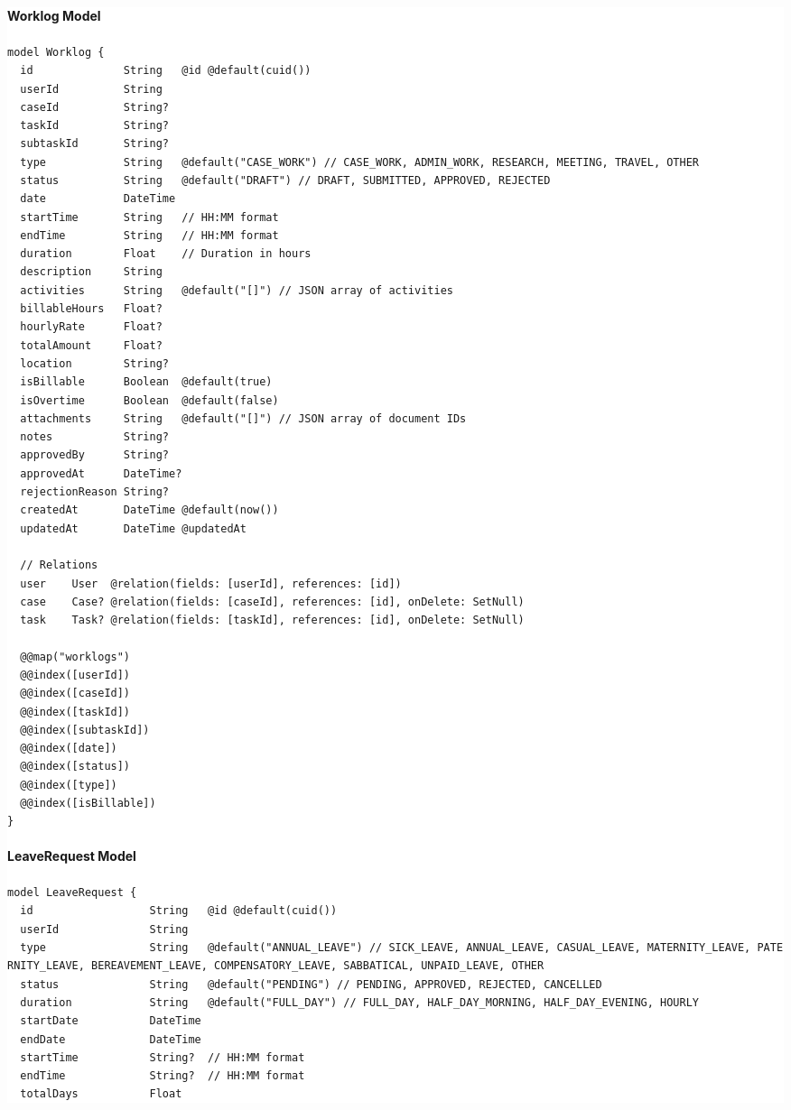 #### Worklog Model
```prisma
model Worklog {
  id              String   @id @default(cuid())
  userId          String
  caseId          String?
  taskId          String?
  subtaskId       String?
  type            String   @default("CASE_WORK") // CASE_WORK, ADMIN_WORK, RESEARCH, MEETING, TRAVEL, OTHER
  status          String   @default("DRAFT") // DRAFT, SUBMITTED, APPROVED, REJECTED
  date            DateTime
  startTime       String   // HH:MM format
  endTime         String   // HH:MM format
  duration        Float    // Duration in hours
  description     String
  activities      String   @default("[]") // JSON array of activities
  billableHours   Float?
  hourlyRate      Float?
  totalAmount     Float?
  location        String?
  isBillable      Boolean  @default(true)
  isOvertime      Boolean  @default(false)
  attachments     String   @default("[]") // JSON array of document IDs
  notes           String?
  approvedBy      String?
  approvedAt      DateTime?
  rejectionReason String?
  createdAt       DateTime @default(now())
  updatedAt       DateTime @updatedAt

  // Relations
  user    User  @relation(fields: [userId], references: [id])
  case    Case? @relation(fields: [caseId], references: [id], onDelete: SetNull)
  task    Task? @relation(fields: [taskId], references: [id], onDelete: SetNull)

  @@map("worklogs")
  @@index([userId])
  @@index([caseId])
  @@index([taskId])
  @@index([subtaskId])
  @@index([date])
  @@index([status])
  @@index([type])
  @@index([isBillable])
}
```

#### LeaveRequest Model
```prisma
model LeaveRequest {
  id                  String   @id @default(cuid())
  userId              String
  type                String   @default("ANNUAL_LEAVE") // SICK_LEAVE, ANNUAL_LEAVE, CASUAL_LEAVE, MATERNITY_LEAVE, PATERNITY_LEAVE, BEREAVEMENT_LEAVE, COMPENSATORY_LEAVE, SABBATICAL, UNPAID_LEAVE, OTHER
  status              String   @default("PENDING") // PENDING, APPROVED, REJECTED, CANCELLED
  duration            String   @default("FULL_DAY") // FULL_DAY, HALF_DAY_MORNING, HALF_DAY_EVENING, HOURLY
  startDate           DateTime
  endDate             DateTime
  startTime           String?  // HH:MM format
  endTime             String?  // HH:MM format
  totalDays           Float
```